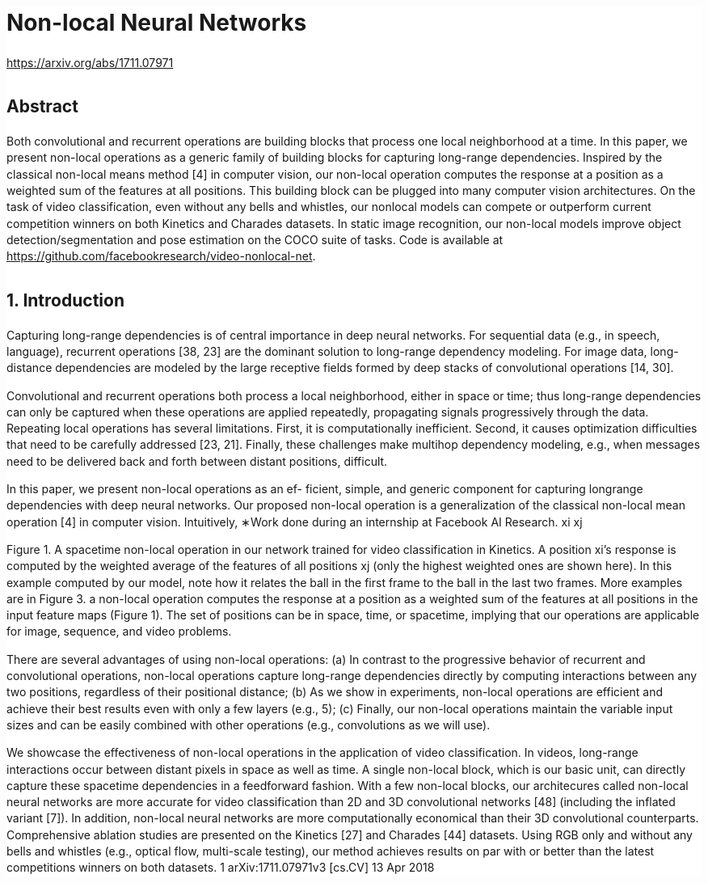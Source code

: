 # Non-local Neural Networks
https://arxiv.org/abs/1711.07971



## Abstract
Both convolutional and recurrent operations are building blocks that process one local neighborhood at a time. In this paper, we present non-local operations as a generic family of building blocks for capturing long-range dependencies. Inspired by the classical non-local means method [4] in computer vision, our non-local operation computes the response at a position as a weighted sum of the features at all positions. This building block can be plugged into many computer vision architectures. On the task of video classification, even without any bells and whistles, our nonlocal models can compete or outperform current competition winners on both Kinetics and Charades datasets. In static image recognition, our non-local models improve object detection/segmentation and pose estimation on the COCO suite of tasks. Code is available at https://github.com/facebookresearch/video-nonlocal-net.

## 1. Introduction
Capturing long-range dependencies is of central importance in deep neural networks. For sequential data (e.g., in speech, language), recurrent operations [38, 23] are the dominant solution to long-range dependency modeling. For image data, long-distance dependencies are modeled by the large receptive fields formed by deep stacks of convolutional operations [14, 30].

Convolutional and recurrent operations both process a local neighborhood, either in space or time; thus long-range dependencies can only be captured when these operations are applied repeatedly, propagating signals progressively through the data. Repeating local operations has several limitations. First, it is computationally inefficient. Second, it causes optimization difficulties that need to be carefully addressed [23, 21]. Finally, these challenges make multihop dependency modeling, e.g., when messages need to be delivered back and forth between distant positions, difficult.

In this paper, we present non-local operations as an ef- ficient, simple, and generic component for capturing longrange dependencies with deep neural networks. Our proposed non-local operation is a generalization of the classical non-local mean operation [4] in computer vision. Intuitively, ∗Work done during an internship at Facebook AI Research. xi xj

Figure 1. A spacetime non-local operation in our network trained for video classification in Kinetics. A position xi’s response is computed by the weighted average of the features of all positions xj (only the highest weighted ones are shown here). In this example computed by our model, note how it relates the ball in the first frame to the ball in the last two frames. More examples are in Figure 3. a non-local operation computes the response at a position as a weighted sum of the features at all positions in the input feature maps (Figure 1). The set of positions can be in space, time, or spacetime, implying that our operations are applicable for image, sequence, and video problems.

There are several advantages of using non-local operations: (a) In contrast to the progressive behavior of recurrent and convolutional operations, non-local operations capture long-range dependencies directly by computing interactions between any two positions, regardless of their positional distance; (b) As we show in experiments, non-local operations are efficient and achieve their best results even with only a few layers (e.g., 5); (c) Finally, our non-local operations maintain the variable input sizes and can be easily combined with other operations (e.g., convolutions as we will use).

We showcase the effectiveness of non-local operations in the application of video classification. In videos, long-range interactions occur between distant pixels in space as well as time. A single non-local block, which is our basic unit, can directly capture these spacetime dependencies in a feedforward fashion. With a few non-local blocks, our architecures called non-local neural networks are more accurate for video classification than 2D and 3D convolutional networks [48] (including the inflated variant [7]). In addition, non-local neural networks are more computationally economical than their 3D convolutional counterparts. Comprehensive ablation studies are presented on the Kinetics [27] and Charades [44] datasets. Using RGB only and without any bells and whistles (e.g., optical flow, multi-scale testing), our method achieves results on par with or better than the latest competitions winners on both datasets. 1 arXiv:1711.07971v3 [cs.CV] 13 Apr 2018
